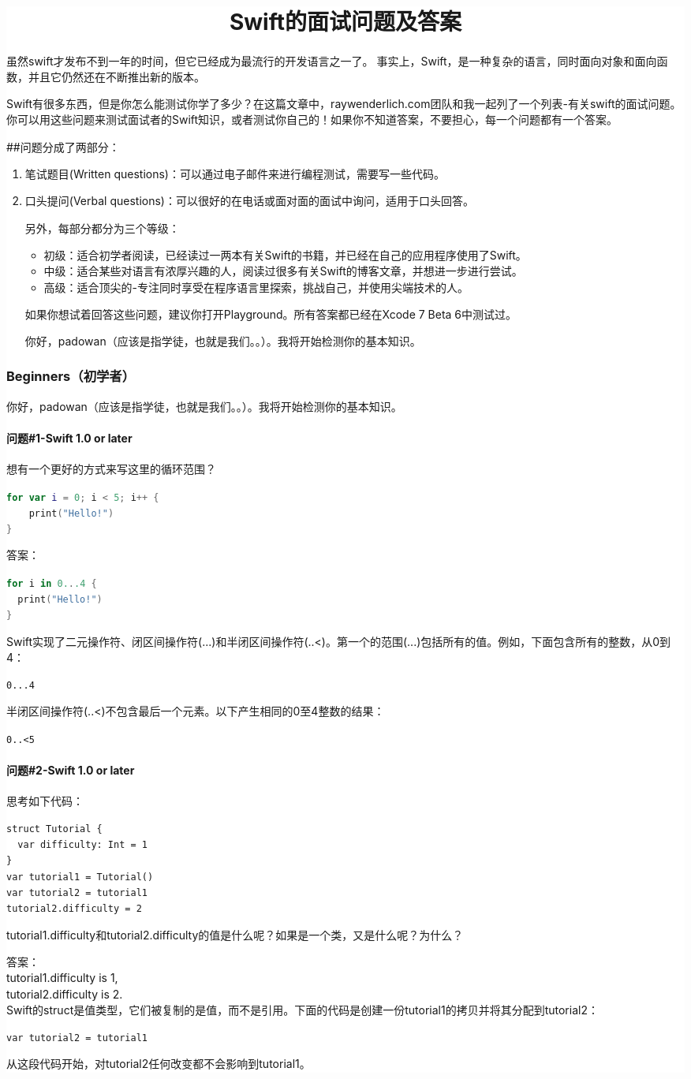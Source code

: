 # <center>Swift的面试问题及答案</center>

虽然swift才发布不到一年的时间，但它已经成为最流行的开发语言之一了。
事实上，Swift，是一种复杂的语言，同时面向对象和面向函数，并且它仍然还在不断推出新的版本。

Swift有很多东西，但是你怎么能测试你学了多少？在这篇文章中，raywenderlich.com团队和我一起列了一个列表-有关swift的面试问题。
你可以用这些问题来测试面试者的Swift知识，或者测试你自己的！如果你不知道答案，不要担心，每一个问题都有一个答案。

##问题分成了两部分：
1. 笔试题目(Written questions)：可以通过电子邮件来进行编程测试，需要写一些代码。
2. 口头提问(Verbal questions)：可以很好的在电话或面对面的面试中询问，适用于口头回答。

    另外，每部分都分为三个等级：
    * 初级：适合初学者阅读，已经读过一两本有关Swift的书籍，并已经在自己的应用程序使用了Swift。
    * 中级：适合某些对语言有浓厚兴趣的人，阅读过很多有关Swift的博客文章，并想进一步进行尝试。
    * 高级：适合顶尖的-专注同时享受在程序语言里探索，挑战自己，并使用尖端技术的人。
    
    如果你想试着回答这些问题，建议你打开Playground。所有答案都已经在Xcode 7 Beta 6中测试过。

    你好，padowan（应该是指学徒，也就是我们。。）。我将开始检测你的基本知识。

### Beginners（初学者）
你好，padowan（应该是指学徒，也就是我们。。）。我将开始检测你的基本知识。

#### 问题#1-Swift 1.0 or later
想有一个更好的方式来写这里的循环范围？
```swift
for var i = 0; i < 5; i++ {
    print("Hello!")
}
```
>
答案：
```swift
for i in 0...4 {
  print("Hello!")
}
```
Swift实现了二元操作符、闭区间操作符(...)和半闭区间操作符(..<)。第一个的范围(...)包括所有的值。例如，下面包含所有的整数，从0到4：
```
0...4
```
半闭区间操作符(..<)不包含最后一个元素。以下产生相同的0至4整数的结果：
```
0..<5
```

#### 问题#2-Swift 1.0 or later
思考如下代码：
```
struct Tutorial {
  var difficulty: Int = 1
}
var tutorial1 = Tutorial()
var tutorial2 = tutorial1
tutorial2.difficulty = 2
```
tutorial1.difficulty和tutorial2.difficulty的值是什么呢？如果是一个类，又是什么呢？为什么？
>
答案：  
tutorial1.difficulty is 1,  
tutorial2.difficulty is 2.  
Swift的struct是值类型，它们被复制的是值，而不是引用。下面的代码是创建一份tutorial1的拷贝并将其分配到tutorial2：
```
var tutorial2 = tutorial1
```
从这段代码开始，对tutorial2任何改变都不会影响到tutorial1。   
